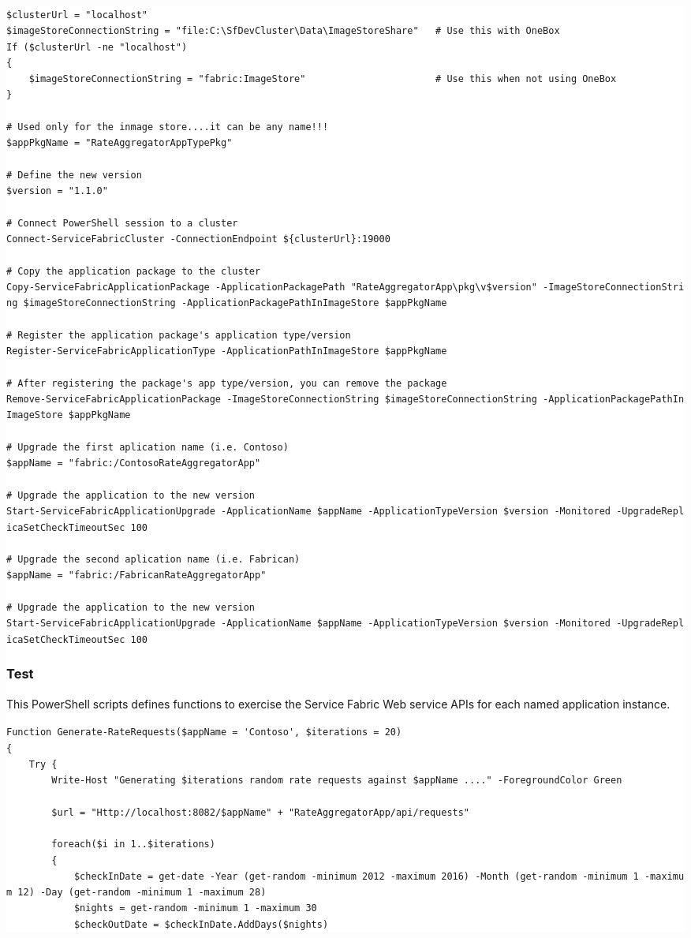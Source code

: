 ```
$clusterUrl = "localhost"
$imageStoreConnectionString = "file:C:\SfDevCluster\Data\ImageStoreShare"   # Use this with OneBox
If ($clusterUrl -ne "localhost")
{
    $imageStoreConnectionString = "fabric:ImageStore"                       # Use this when not using OneBox
}

# Used only for the inmage store....it can be any name!!!
$appPkgName = "RateAggregatorAppTypePkg"

# Define the new version
$version = "1.1.0"

# Connect PowerShell session to a cluster
Connect-ServiceFabricCluster -ConnectionEndpoint ${clusterUrl}:19000

# Copy the application package to the cluster
Copy-ServiceFabricApplicationPackage -ApplicationPackagePath "RateAggregatorApp\pkg\v$version" -ImageStoreConnectionString $imageStoreConnectionString -ApplicationPackagePathInImageStore $appPkgName

# Register the application package's application type/version
Register-ServiceFabricApplicationType -ApplicationPathInImageStore $appPkgName

# After registering the package's app type/version, you can remove the package
Remove-ServiceFabricApplicationPackage -ImageStoreConnectionString $imageStoreConnectionString -ApplicationPackagePathInImageStore $appPkgName

# Upgrade the first aplication name (i.e. Contoso)
$appName = "fabric:/ContosoRateAggregatorApp"

# Upgrade the application to the new version
Start-ServiceFabricApplicationUpgrade -ApplicationName $appName -ApplicationTypeVersion $version -Monitored -UpgradeReplicaSetCheckTimeoutSec 100

# Upgrade the second aplication name (i.e. Fabrican)
$appName = "fabric:/FabricanRateAggregatorApp"

# Upgrade the application to the new version
Start-ServiceFabricApplicationUpgrade -ApplicationName $appName -ApplicationTypeVersion $version -Monitored -UpgradeReplicaSetCheckTimeoutSec 100

```

### Test

This PowerShell scripts defines functions to exercise the Service Fabric Web service APIs for each named application instance.
 
```
Function Generate-RateRequests($appName = 'Contoso', $iterations = 20)
{
    Try {
        Write-Host "Generating $iterations random rate requests against $appName ...." -ForegroundColor Green

        $url = "Http://localhost:8082/$appName" + "RateAggregatorApp/api/requests"

        foreach($i in 1..$iterations)
        {
            $checkInDate = get-date -Year (get-random -minimum 2012 -maximum 2016) -Month (get-random -minimum 1 -maximum 12) -Day (get-random -minimum 1 -maximum 28)
            $nights = get-random -minimum 1 -maximum 30
            $checkOutDate = $checkInDate.AddDays($nights)
```